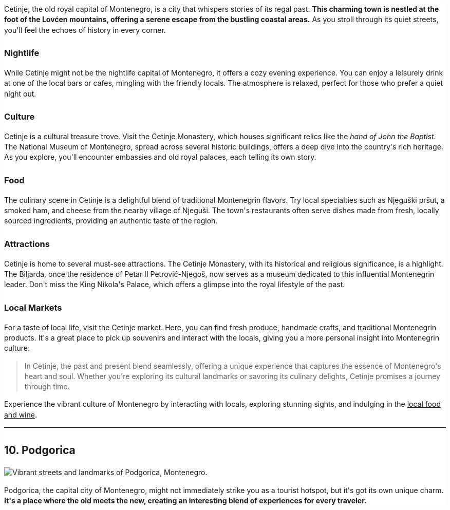 Cetinje, the old royal capital of Montenegro, is a city that whispers stories of its regal past. **This charming town is nestled at the foot of the Lovćen mountains, offering a serene escape from the bustling coastal areas.** As you stroll through its quiet streets, you'll feel the echoes of history in every corner.

### Nightlife

While Cetinje might not be the nightlife capital of Montenegro, it offers a cozy evening experience. You can enjoy a leisurely drink at one of the local bars or cafes, mingling with the friendly locals. The atmosphere is relaxed, perfect for those who prefer a quiet night out.

### Culture

Cetinje is a cultural treasure trove. Visit the Cetinje Monastery, which houses significant relics like the _hand of John the Baptist_. The National Museum of Montenegro, spread across several historic buildings, offers a deep dive into the country's rich heritage. As you explore, you'll encounter embassies and old royal palaces, each telling its own story.

### Food

The culinary scene in Cetinje is a delightful blend of traditional Montenegrin flavors. Try local specialties such as Njeguški pršut, a smoked ham, and cheese from the nearby village of Njeguši. The town's restaurants often serve dishes made from fresh, locally sourced ingredients, providing an authentic taste of the region.

### Attractions

Cetinje is home to several must-see attractions. The Cetinje Monastery, with its historical and religious significance, is a highlight. The Biljarda, once the residence of Petar II Petrović-Njegoš, now serves as a museum dedicated to this influential Montenegrin leader. Don't miss the King Nikola's Palace, which offers a glimpse into the royal lifestyle of the past.

### Local Markets

For a taste of local life, visit the Cetinje market. Here, you can find fresh produce, handmade crafts, and traditional Montenegrin products. It's a great place to pick up souvenirs and interact with the locals, giving you a more personal insight into Montenegrin culture.

> In Cetinje, the past and present blend seamlessly, offering a unique experience that captures the essence of Montenegro's heart and soul. Whether you're exploring its cultural landmarks or savoring its culinary delights, Cetinje promises a journey through time.

Experience the vibrant culture of Montenegro by interacting with locals, exploring stunning sights, and indulging in the [local food and wine](https://www.tripadvisor.com/Attractions-g304076-Activities-c42-Cetinje.html).

---

## 10\. Podgorica

![Vibrant streets and landmarks of Podgorica, Montenegro.](https://contenu.nyc3.digitaloceanspaces.com/journalist/7e1585cc-4327-4a0e-92d0-d35d5a7f7b64/thumbnail.jpeg)

Podgorica, the capital city of Montenegro, might not immediately strike you as a tourist hotspot, but it's got its own unique charm. **It's a place where the old meets the new, creating an interesting blend of experiences for every traveler.**
